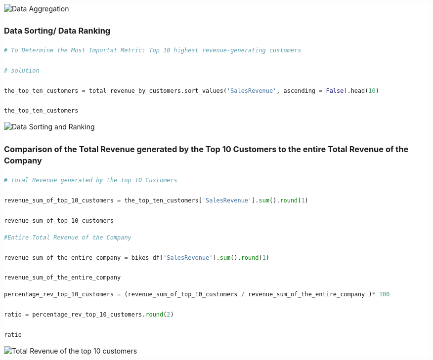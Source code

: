 
![Data Aggregation](https://github.com/user-attachments/assets/edb9b6ac-a732-4e65-8d52-a4f16a2db437)



### Data Sorting/ Data Ranking

```python
# To Determine the Most Importat Metric: Top 10 highest revenue-generating customers 

# solution 

the_top_ten_customers = total_revenue_by_customers.sort_values('SalesRevenue', ascending = False).head(10)

the_top_ten_customers
```


![Data Sorting and Ranking](https://github.com/user-attachments/assets/fe7962bc-ec1c-44e4-a91c-3f9eff3364f6)



### Comparison of the Total Revenue generated by the Top 10 Customers to the entire Total Revenue of the Company

```python
# Total Revenue generated by the Top 10 Customers

revenue_sum_of_top_10_customers = the_top_ten_customers['SalesRevenue'].sum().round(1)

revenue_sum_of_top_10_customers
```


```python
#Entire Total Revenue of the Company

revenue_sum_of_the_entire_company = bikes_df['SalesRevenue'].sum().round(1)

revenue_sum_of_the_entire_company
```


```python
percentage_rev_top_10_customers = (revenue_sum_of_top_10_customers / revenue_sum_of_the_entire_company )* 100

ratio = percentage_rev_top_10_customers.round(2)

ratio
```


![Total Revenue of the top 10 customers](https://github.com/user-attachments/assets/98416b34-e847-4381-bb95-640c08fb0a46)


